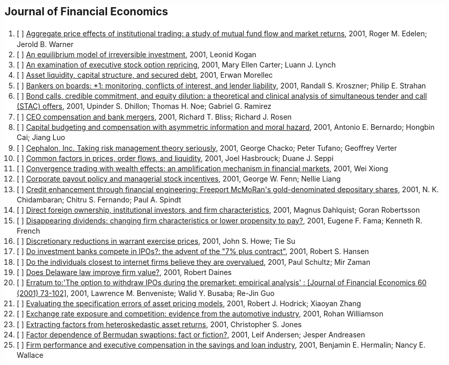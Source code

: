 
## Journal of Financial Economics

1. [ ] [Aggregate price effects of institutional trading: a study of mutual fund flow and market returns](http://www.sciencedirect.com/science/article/pii/S0304-405X(00)00085-4), 2001, Roger M. Edelen; Jerold B. Warner
1. [ ] [An equilibrium model of irreversible investment](http://www.sciencedirect.com/science/article/pii/S0304-405X(01)00077-0), 2001, Leonid Kogan
1. [ ] [An examination of executive stock option repricing](http://www.sciencedirect.com/science/article/pii/S0304-405X(01)00060-5), 2001, Mary Ellen Carter; Luann J. Lynch
1. [ ] [Asset liquidity, capital structure, and secured debt](http://www.sciencedirect.com/science/article/pii/S0304-405X(01)00059-9), 2001, Erwan Morellec
1. [ ] [Bankers on boards: *1: monitoring, conflicts of interest, and lender liability](http://www.sciencedirect.com/science/article/pii/S0304-405X(01)00082-4), 2001, Randall S. Kroszner; Philip E. Strahan
1. [ ] [Bond calls, credible commitment, and equity dilution: a theoretical and clinical analysis of simultaneous tender and call (STAC) offers](http://www.sciencedirect.com/science/article/pii/S0304-405X(01)00053-8), 2001, Upinder S. Dhillon; Thomas H. Noe; Gabriel G. Ramirez
1. [ ] [CEO compensation and bank mergers](http://www.sciencedirect.com/science/article/pii/S0304-405X(01)00057-5), 2001, Richard T. Bliss; Richard J. Rosen
1. [ ] [Capital budgeting and compensation with asymmetric information and moral hazard](http://www.sciencedirect.com/science/article/pii/S0304-405X(01)00065-4), 2001, Antonio E. Bernardo; Hongbin Cai; Jiang Luo
1. [ ] [Cephalon, Inc. Taking risk management theory seriously](http://www.sciencedirect.com/science/article/pii/S0304-405X(01)00050-2), 2001, George Chacko; Peter Tufano; Geoffrey Verter
1. [ ] [Common factors in prices, order flows, and liquidity](http://www.sciencedirect.com/science/article/pii/S0304-405X(00)00091-X), 2001, Joel Hasbrouck; Duane J. Seppi
1. [ ] [Convergence trading with wealth effects: an amplification mechanism in financial markets](http://www.sciencedirect.com/science/article/pii/S0304-405X(01)00078-2), 2001, Wei Xiong
1. [ ] [Corporate payout policy and managerial stock incentives](http://www.sciencedirect.com/science/article/pii/S0304-405X(01)00039-3), 2001, George W. Fenn; Nellie Liang
1. [ ] [Credit enhancement through financial engineering: Freeport McMoRan's gold-denominated depositary shares](http://www.sciencedirect.com/science/article/pii/S0304-405X(01)00051-4), 2001, N. K. Chidambaran; Chitru S. Fernando; Paul A. Spindt
1. [ ] [Direct foreign ownership, institutional investors, and firm characteristics](http://www.sciencedirect.com/science/article/pii/S0304-405X(00)00092-1), 2001, Magnus Dahlquist; Goran Robertsson
1. [ ] [Disappearing dividends: changing firm characteristics or lower propensity to pay?](http://www.sciencedirect.com/science/article/pii/S0304-405X(01)00038-1), 2001, Eugene F. Fama; Kenneth R. French
1. [ ] [Discretionary reductions in warrant exercise prices](http://www.sciencedirect.com/science/article/pii/S0304-405X(01)00061-7), 2001, John S. Howe; Tie Su
1. [ ] [Do investment banks compete in IPOs?: the advent of the "7% plus contract"](http://www.sciencedirect.com/science/article/pii/S0304-405X(00)00089-1), 2001, Robert S. Hansen
1. [ ] [Do the individuals closest to internet firms believe they are overvalued](http://www.sciencedirect.com/science/article/pii/S0304-405X(00)00090-8), 2001, Paul Schultz; Mir Zaman
1. [ ] [Does Delaware law improve firm value?](http://www.sciencedirect.com/science/article/pii/S0304-405X(01)00086-1), 2001, Robert Daines
1. [ ] [Erratum to:'The option to withdraw IPOs during the premarket: empirical analysis' : [Journal of Financial Economics 60 (2001) 73-102]](http://www.sciencedirect.com/science/article/pii/S0304-405X(01)00064-2), 2001, Lawrence M. Benveniste; Walid Y. Busaba; Re-Jin Guo
1. [ ] [Evaluating the specification errors of asset pricing models](http://www.sciencedirect.com/science/article/pii/S0304-405X(01)00080-0), 2001, Robert J. Hodrick; Xiaoyan Zhang
1. [ ] [Exchange rate exposure and competition: evidence from the automotive industry](http://www.sciencedirect.com/science/article/pii/S0304-405X(00)00093-3), 2001, Rohan Williamson
1. [ ] [Extracting factors from heteroskedastic asset returns](http://www.sciencedirect.com/science/article/pii/S0304-405X(01)00079-4), 2001, Christopher S. Jones
1. [ ] [Factor dependence of Bermudan swaptions: fact or fiction?](http://www.sciencedirect.com/science/article/pii/S0304-405X(01)00072-1), 2001, Leif Andersen; Jesper Andreasen
1. [ ] [Firm performance and executive compensation in the savings and loan industry](http://www.sciencedirect.com/science/article/pii/S0304-405X(01)00058-7), 2001, Benjamin E. Hermalin; Nancy E. Wallace